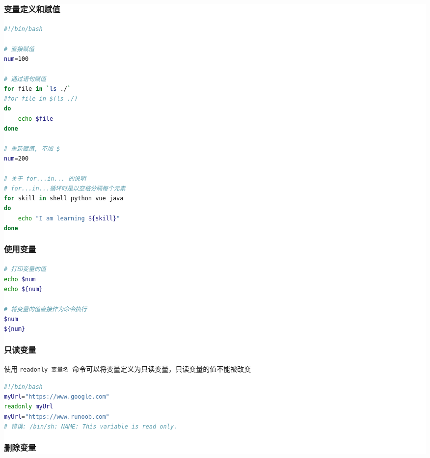 

### 变量定义和赋值

```bash
#!/bin/bash

# 直接赋值
num=100

# 通过语句赋值
for file in `ls ./`
#for file in $(ls ./)
do
    echo $file
done

# 重新赋值, 不加 $
num=200

# 关于 for...in... 的说明
# for...in...循环时是以空格分隔每个元素
for skill in shell python vue java
do
    echo "I am learning ${skill}"
done
```

### 使用变量

```bash
# 打印变量的值
echo $num
echo ${num}

# 将变量的值直接作为命令执行
$num
${num}
```

### 只读变量

使用 `readonly 变量名 `命令可以将变量定义为只读变量，只读变量的值不能被改变

```bash
#!/bin/bash
myUrl="https://www.google.com"
readonly myUrl
myUrl="https://www.runoob.com"
# 错误: /bin/sh: NAME: This variable is read only.
```

### 删除变量

